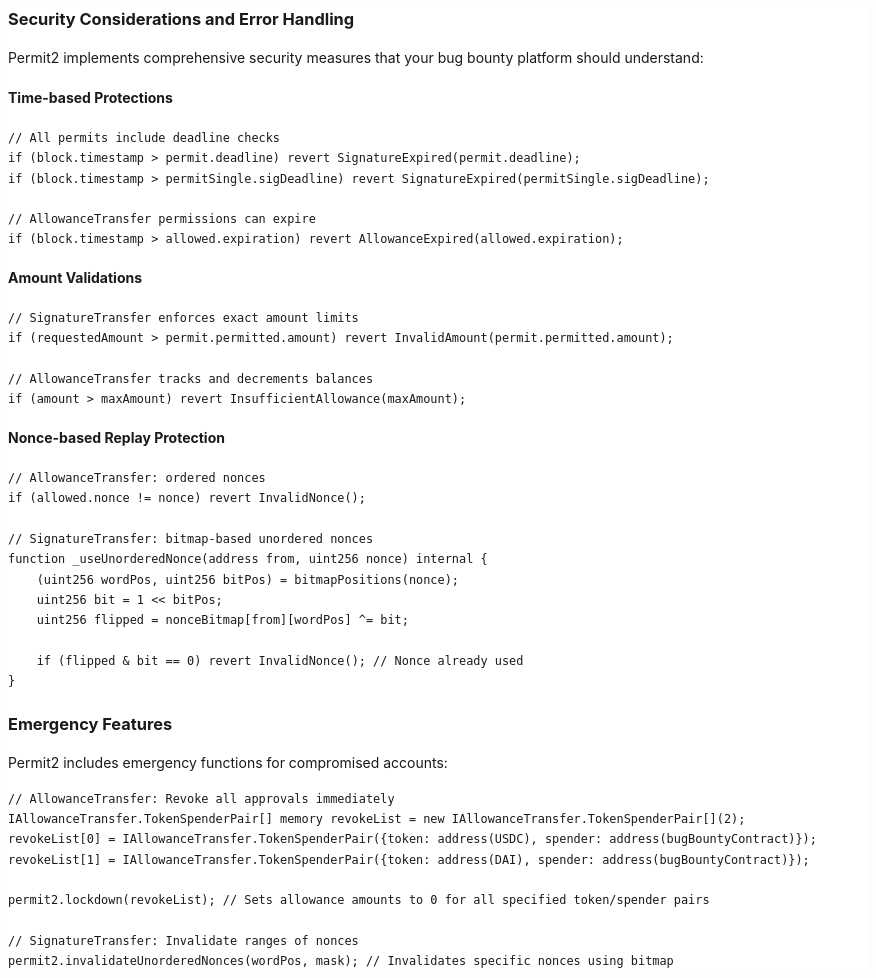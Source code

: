 ### Security Considerations and Error Handling

Permit2 implements comprehensive security measures that your bug bounty platform should understand:

#### Time-based Protections

```solidity
// All permits include deadline checks
if (block.timestamp > permit.deadline) revert SignatureExpired(permit.deadline);
if (block.timestamp > permitSingle.sigDeadline) revert SignatureExpired(permitSingle.sigDeadline);

// AllowanceTransfer permissions can expire
if (block.timestamp > allowed.expiration) revert AllowanceExpired(allowed.expiration);
```

#### Amount Validations

```solidity
// SignatureTransfer enforces exact amount limits
if (requestedAmount > permit.permitted.amount) revert InvalidAmount(permit.permitted.amount);

// AllowanceTransfer tracks and decrements balances
if (amount > maxAmount) revert InsufficientAllowance(maxAmount);
```

#### Nonce-based Replay Protection

```solidity
// AllowanceTransfer: ordered nonces
if (allowed.nonce != nonce) revert InvalidNonce();

// SignatureTransfer: bitmap-based unordered nonces
function _useUnorderedNonce(address from, uint256 nonce) internal {
    (uint256 wordPos, uint256 bitPos) = bitmapPositions(nonce);
    uint256 bit = 1 << bitPos;
    uint256 flipped = nonceBitmap[from][wordPos] ^= bit;
    
    if (flipped & bit == 0) revert InvalidNonce(); // Nonce already used
}
```

### Emergency Features

Permit2 includes emergency functions for compromised accounts:

```solidity
// AllowanceTransfer: Revoke all approvals immediately
IAllowanceTransfer.TokenSpenderPair[] memory revokeList = new IAllowanceTransfer.TokenSpenderPair[](2);
revokeList[0] = IAllowanceTransfer.TokenSpenderPair({token: address(USDC), spender: address(bugBountyContract)});
revokeList[1] = IAllowanceTransfer.TokenSpenderPair({token: address(DAI), spender: address(bugBountyContract)});

permit2.lockdown(revokeList); // Sets allowance amounts to 0 for all specified token/spender pairs

// SignatureTransfer: Invalidate ranges of nonces
permit2.invalidateUnorderedNonces(wordPos, mask); // Invalidates specific nonces using bitmap
```
